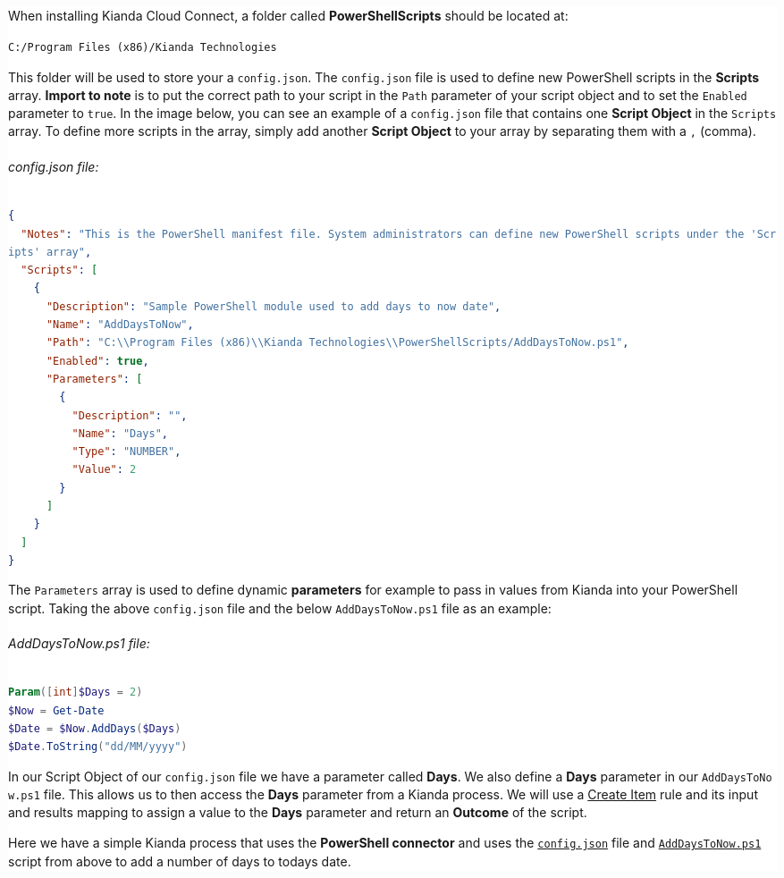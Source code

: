 When installing Kianda Cloud Connect, a folder called **PowerShellScripts** should be located at:

 `C:/Program Files (x86)/Kianda Technologies`

This folder will be used to store your a `config.json`. The `config.json` file is used to define new PowerShell scripts in the **Scripts** array. **Import to note** is to put the correct path to your script in the `Path` parameter of your script object and to set the `Enabled` parameter to `true`. In the image below, you can see an example of a `config.json` file that contains one **Script Object** in the `Scripts` array. To define more scripts in the array, simply add another **Script Object** to your array by separating them with a `,` (comma). 

###### *config.json file:*

```json
{
  "Notes": "This is the PowerShell manifest file. System administrators can define new PowerShell scripts under the 'Scripts' array",
  "Scripts": [
    {
      "Description": "Sample PowerShell module used to add days to now date",
      "Name": "AddDaysToNow",
      "Path": "C:\\Program Files (x86)\\Kianda Technologies\\PowerShellScripts/AddDaysToNow.ps1",
      "Enabled": true,
      "Parameters": [
        {
          "Description": "",
          "Name": "Days",
          "Type": "NUMBER",
          "Value": 2
        }
      ]
    }
  ]
}
```

The `Parameters`  array is used to define dynamic **parameters** for example to pass in values from Kianda into your PowerShell script. Taking the above `config.json` file and the below `AddDaysToNow.ps1` file as an example:

######  *AddDaysToNow.ps1 file:*

```powershell
Param([int]$Days = 2)
$Now = Get-Date
$Date = $Now.AddDays($Days)
$Date.ToString("dd/MM/yyyy")
```

In our Script Object of our `config.json` file we have a parameter called **Days**. We also define a **Days** parameter in our `AddDaysToNow.ps1` file. This allows us to then access the **Days** parameter from a Kianda process. We will use a [Create Item](/platform/rules/data/create-item/) rule and its input and results mapping to assign a value to the **Days** parameter and return an **Outcome** of the script. 

Here we have a simple Kianda process that uses the **PowerShell connector** and uses the [`config.json`](/platform/connectors/powershell/#configjson-file) file and [`AddDaysToNow.ps1`](/platform/connectors/powershell/#adddaystonowps1-file) script from above to add a number of days to todays date. 
